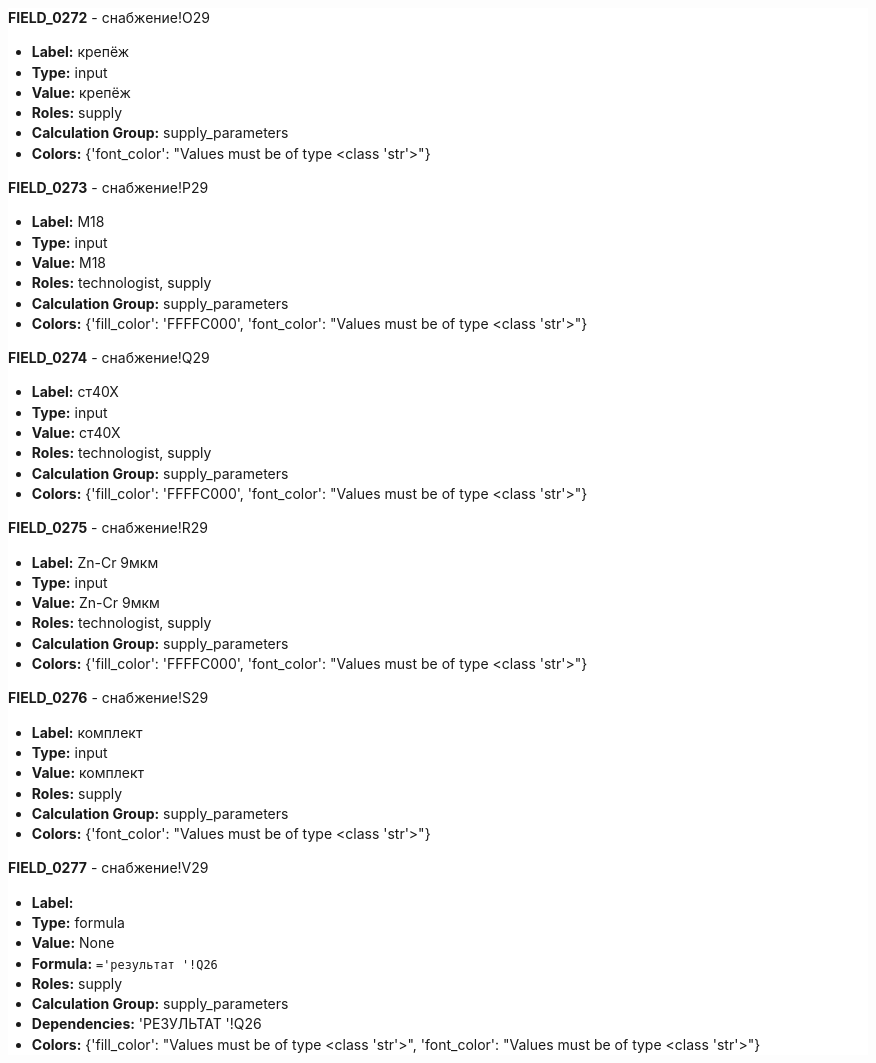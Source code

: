 **FIELD_0272** - снабжение!O29

- **Label:** крепёж
- **Type:** input
- **Value:** крепёж
- **Roles:** supply
- **Calculation Group:** supply_parameters
- **Colors:** {'font_color': "Values must be of type <class 'str'>"}

**FIELD_0273** - снабжение!P29

- **Label:** М18
- **Type:** input
- **Value:** М18
- **Roles:** technologist, supply
- **Calculation Group:** supply_parameters
- **Colors:** {'fill_color': 'FFFFC000', 'font_color': "Values must be of type <class 'str'>"}

**FIELD_0274** - снабжение!Q29

- **Label:** ст40Х
- **Type:** input
- **Value:** ст40Х
- **Roles:** technologist, supply
- **Calculation Group:** supply_parameters
- **Colors:** {'fill_color': 'FFFFC000', 'font_color': "Values must be of type <class 'str'>"}

**FIELD_0275** - снабжение!R29

- **Label:** Zn-Cr 9мкм
- **Type:** input
- **Value:** Zn-Cr 9мкм
- **Roles:** technologist, supply
- **Calculation Group:** supply_parameters
- **Colors:** {'fill_color': 'FFFFC000', 'font_color': "Values must be of type <class 'str'>"}

**FIELD_0276** - снабжение!S29

- **Label:** комплект
- **Type:** input
- **Value:** комплект
- **Roles:** supply
- **Calculation Group:** supply_parameters
- **Colors:** {'font_color': "Values must be of type <class 'str'>"}

**FIELD_0277** - снабжение!V29

- **Label:**
- **Type:** formula
- **Value:** None
- **Formula:** `='результат '!Q26`
- **Roles:** supply
- **Calculation Group:** supply_parameters
- **Dependencies:** 'РЕЗУЛЬТАТ '!Q26
- **Colors:** {'fill_color': "Values must be of type <class 'str'>", 'font_color': "Values must be of type <class 'str'>"}
